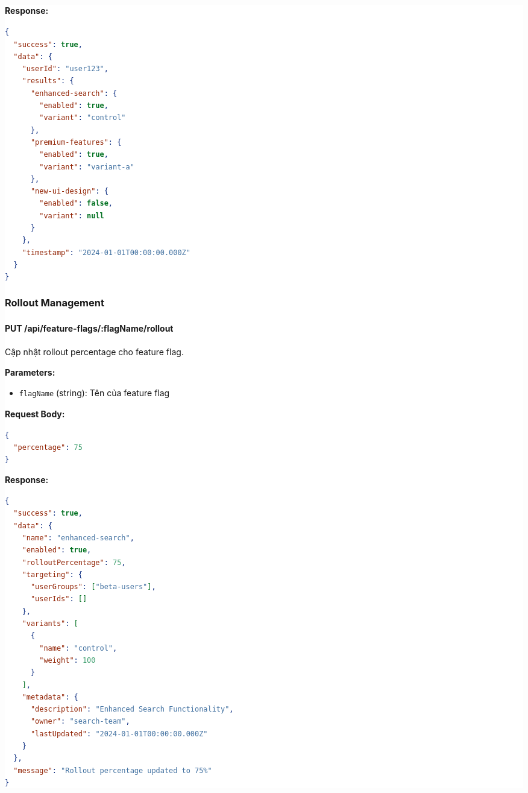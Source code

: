 **Response:**
```json
{
  "success": true,
  "data": {
    "userId": "user123",
    "results": {
      "enhanced-search": {
        "enabled": true,
        "variant": "control"
      },
      "premium-features": {
        "enabled": true,
        "variant": "variant-a"
      },
      "new-ui-design": {
        "enabled": false,
        "variant": null
      }
    },
    "timestamp": "2024-01-01T00:00:00.000Z"
  }
}
```

### Rollout Management

#### PUT /api/feature-flags/:flagName/rollout
Cập nhật rollout percentage cho feature flag.

**Parameters:**
- `flagName` (string): Tên của feature flag

**Request Body:**
```json
{
  "percentage": 75
}
```

**Response:**
```json
{
  "success": true,
  "data": {
    "name": "enhanced-search",
    "enabled": true,
    "rolloutPercentage": 75,
    "targeting": {
      "userGroups": ["beta-users"],
      "userIds": []
    },
    "variants": [
      {
        "name": "control",
        "weight": 100
      }
    ],
    "metadata": {
      "description": "Enhanced Search Functionality",
      "owner": "search-team",
      "lastUpdated": "2024-01-01T00:00:00.000Z"
    }
  },
  "message": "Rollout percentage updated to 75%"
}
```